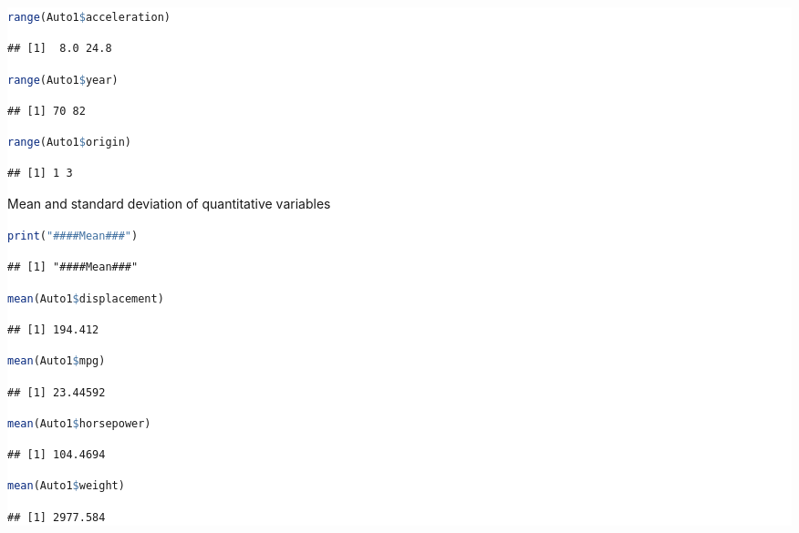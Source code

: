```r
range(Auto1$acceleration)
```

```
## [1]  8.0 24.8
```

```r
range(Auto1$year)
```

```
## [1] 70 82
```

```r
range(Auto1$origin)
```

```
## [1] 1 3
```

Mean and standard deviation of quantitative variables

```r
print("####Mean###")
```

```
## [1] "####Mean###"
```

```r
mean(Auto1$displacement)
```

```
## [1] 194.412
```

```r
mean(Auto1$mpg)
```

```
## [1] 23.44592
```

```r
mean(Auto1$horsepower)
```

```
## [1] 104.4694
```

```r
mean(Auto1$weight)
```

```
## [1] 2977.584
```
